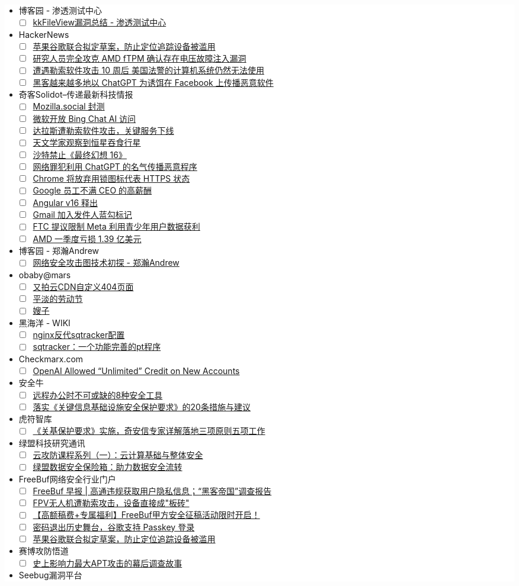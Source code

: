 - 博客园 - 渗透测试中心
  - [ ] [kkFileView漏洞总结 - 渗透测试中心](https://www.cnblogs.com/backlion/p/17372724.html)
- HackerNews
  - [ ] [苹果谷歌联合拟定草案，防止定位追踪设备被滥用](https://hackernews.cc/archives/43833)
  - [ ] [研究人员完全攻克 AMD fTPM 确认存在电压故障注入漏洞](https://hackernews.cc/archives/43830)
  - [ ] [遭遇勒索软件攻击 10 周后 美国法警的计算机系统仍然无法使用](https://hackernews.cc/archives/43826)
  - [ ] [黑客越来越多地以 ChatGPT 为诱饵在 Facebook 上传播恶意软件](https://hackernews.cc/archives/43823)
- 奇客Solidot–传递最新科技情报
  - [ ] [Mozilla.social 封测](https://www.solidot.org/story?sid=74860)
  - [ ] [微软开放 Bing Chat AI 访问](https://www.solidot.org/story?sid=74859)
  - [ ] [达拉斯遭勒索软件攻击，关键服务下线](https://www.solidot.org/story?sid=74858)
  - [ ] [天文学家观察到恒星吞食行星](https://www.solidot.org/story?sid=74857)
  - [ ] [沙特禁止《最终幻想 16》](https://www.solidot.org/story?sid=74856)
  - [ ] [网络罪犯利用 ChatGPT 的名气传播恶意程序](https://www.solidot.org/story?sid=74855)
  - [ ] [Chrome 将放弃用锁图标代表 HTTPS 状态](https://www.solidot.org/story?sid=74853)
  - [ ] [Google 员工不满 CEO 的高薪酬](https://www.solidot.org/story?sid=74852)
  - [ ] [Angular v16 释出](https://www.solidot.org/story?sid=74851)
  - [ ] [Gmail 加入发件人蓝勾标记](https://www.solidot.org/story?sid=74850)
  - [ ] [FTC 提议限制 Meta 利用青少年用户数据获利](https://www.solidot.org/story?sid=74849)
  - [ ] [AMD 一季度亏损 1.39 亿美元](https://www.solidot.org/story?sid=74848)
- 博客园 - 郑瀚Andrew
  - [ ] [网络安全攻击图技术初探 - 郑瀚Andrew](https://www.cnblogs.com/LittleHann/p/17353422.html)
- obaby@mars
  - [ ] [又拍云CDN自定义404页面](https://h4ck.org.cn/2023/05/%e5%8f%88%e6%8b%8d%e4%ba%91cdn%e8%87%aa%e5%ae%9a%e4%b9%89404%e9%a1%b5%e9%9d%a2/)
  - [ ] [平淡的劳动节](https://h4ck.org.cn/2023/05/%e7%96%af%e7%8b%82%e7%9a%84%e5%8a%b3%e5%8a%a8%e8%8a%82/)
  - [ ] [嫂子](https://h4ck.org.cn/2023/05/%e5%ab%82%e5%ad%90/)
- 黑海洋 - WIKI
  - [ ] [nginx反代sqtracker配置](https://blog.upx8.com/3505)
  - [ ] [sqtracker：一个功能完善的pt程序](https://blog.upx8.com/3504)
- Checkmarx.com
  - [ ] [OpenAI Allowed “Unlimited” Credit on New Accounts](https://checkmarx.com/blog/openai-allowed-unlimited-credit-on-new-accounts/)
- 安全牛
  - [ ] [远程办公时不可或缺的8种安全工具](https://mp.weixin.qq.com/s?__biz=MjM5Njc3NjM4MA==&mid=2651123786&idx=1&sn=b82563e958ca74577952419ac8185ae8&chksm=bd1440998a63c98fca1ca2a18673ce396b88875c634f1aee08f81c29cefc550a6a076e06196f&scene=58&subscene=0#rd)
  - [ ] [落实《关键信息基础设施安全保护要求》的20条措施与建议](https://mp.weixin.qq.com/s?__biz=MjM5Njc3NjM4MA==&mid=2651123786&idx=2&sn=dda15c9a1b671f10e4162d2045684bea&chksm=bd1440998a63c98f86f71b06478eabc6f856185849d796d0f334f13360ae3f29d481f5a35b39&scene=58&subscene=0#rd)
- 虎符智库
  - [ ] [《关基保护要求》实施，奇安信专家详解落地三项原则五项工作](https://mp.weixin.qq.com/s?__biz=MzIwNjYwMTMyNQ==&mid=2247489067&idx=1&sn=1e42301c91729b913fb488080c5d9f4e&chksm=971e7b29a069f23f382bf9958968aa1e379b3b3fd2e8c2d05272dd4558cd0bbe7608fdf91084&scene=58&subscene=0#rd)
- 绿盟科技研究通讯
  - [ ] [云攻防课程系列（一）：云计算基础与整体安全](https://mp.weixin.qq.com/s?__biz=MzIyODYzNTU2OA==&mid=2247495271&idx=1&sn=8b60a4469d7fb9736b0dd481d4a146df&chksm=e84c48b8df3bc1ae5051518acb642ff1e1003af7eeba3ee1fd601df9e28f92aad68fd0c05d6c&scene=58&subscene=0#rd)
  - [ ] [绿盟数据安全保险箱：助力数据安全流转](https://mp.weixin.qq.com/s?__biz=MzIyODYzNTU2OA==&mid=2247495271&idx=2&sn=0edb850eab1fff687267837a253b5d23&chksm=e84c48b8df3bc1aec149a03287717ef1354c8066d27641ca868522a9d51a2f692c030109b246&scene=58&subscene=0#rd)
- FreeBuf网络安全行业门户
  - [ ] [FreeBuf 早报 | 高通违规获取用户隐私信息；“黑客帝国”调查报告](https://www.freebuf.com/news/365499.html)
  - [ ] [FPV无人机遭勒索攻击，设备直接成&quot;板砖&quot;](https://www.freebuf.com/news/365496.html)
  - [ ] [【高额稿费+专属福利】FreeBuf甲方安全征稿活动限时开启！](https://www.freebuf.com/articles/365465.html)
  - [ ] [密码退出历史舞台，谷歌支持 Passkey 登录](https://www.freebuf.com/news/365448.html)
  - [ ] [苹果谷歌联合拟定草案，防止定位追踪设备被滥用](https://www.freebuf.com/news/365423.html)
- 赛博攻防悟道
  - [ ] [史上影响力最大APT攻击的幕后调查故事](https://mp.weixin.qq.com/s?__biz=MzI1MDA1MjcxMw==&mid=2649908064&idx=1&sn=22976cba49f7bcfb5fd84c3fd904f22b&chksm=f18eea66c6f96370bd73eeb6ddc3214b046115fc8a4d00c54f45a79c460da2b15d0bd6ca984d&scene=58&subscene=0#rd)
- Seebug漏洞平台